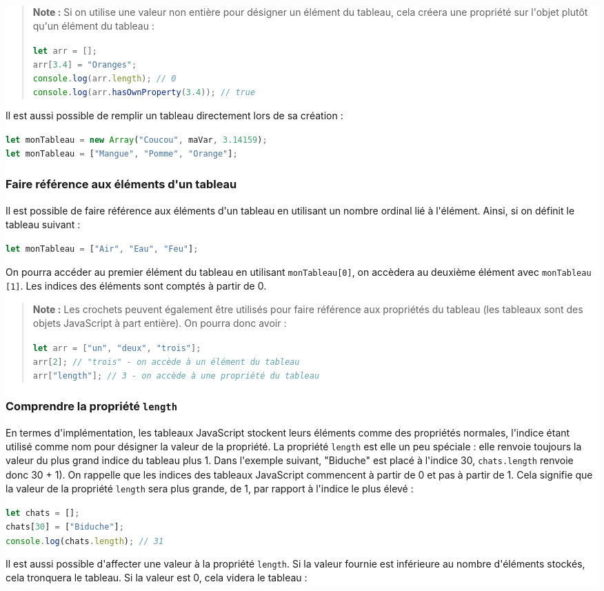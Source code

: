 > **Note :** Si on utilise une valeur non entière pour désigner un élément du tableau, cela créera une propriété sur l'objet plutôt qu'un élément du tableau&nbsp;:
>
> ```js
> let arr = [];
> arr[3.4] = "Oranges";
> console.log(arr.length); // 0
> console.log(arr.hasOwnProperty(3.4)); // true
> ```

Il est aussi possible de remplir un tableau directement lors de sa création&nbsp;:

```js
let monTableau = new Array("Coucou", maVar, 3.14159);
let monTableau = ["Mangue", "Pomme", "Orange"];
```

### Faire référence aux éléments d'un tableau

Il est possible de faire référence aux éléments d'un tableau en utilisant un nombre ordinal lié à l'élément. Ainsi, si on définit le tableau suivant&nbsp;:

```js
let monTableau = ["Air", "Eau", "Feu"];
```

On pourra accéder au premier élément du tableau en utilisant `monTableau[0]`, on accèdera au deuxième élément avec `monTableau[1]`. Les indices des éléments sont comptés à partir de 0.

> **Note :** Les crochets peuvent également être utilisés pour faire référence aux propriétés du tableau (les tableaux sont des objets JavaScript à part entière). On pourra donc avoir&nbsp;:
>
> ```js
> let arr = ["un", "deux", "trois"];
> arr[2]; // "trois" - on accède à un élément du tableau
> arr["length"]; // 3 - on accède à une propriété du tableau
> ```

### Comprendre la propriété `length`

En termes d'implémentation, les tableaux JavaScript stockent leurs éléments comme des propriétés normales, l'indice étant utilisé comme nom pour désigner la valeur de la propriété. La propriété `length` est elle un peu spéciale&nbsp;: elle renvoie toujours la valeur du plus grand indice du tableau plus 1. Dans l'exemple suivant, "Biduche" est placé à l'indice 30, `chats.length` renvoie donc 30 + 1). On rappelle que les indices des tableaux JavaScript commencent à partir de 0 et pas à partir de 1. Cela signifie que la valeur de la propriété `length` sera plus grande, de 1, par rapport à l'indice le plus élevé&nbsp;:

```js
let chats = [];
chats[30] = ["Biduche"];
console.log(chats.length); // 31
```

Il est aussi possible d'affecter une valeur à la propriété `length`. Si la valeur fournie est inférieure au nombre d'éléments stockés, cela tronquera le tableau. Si la valeur est 0, cela videra le tableau&nbsp;:
